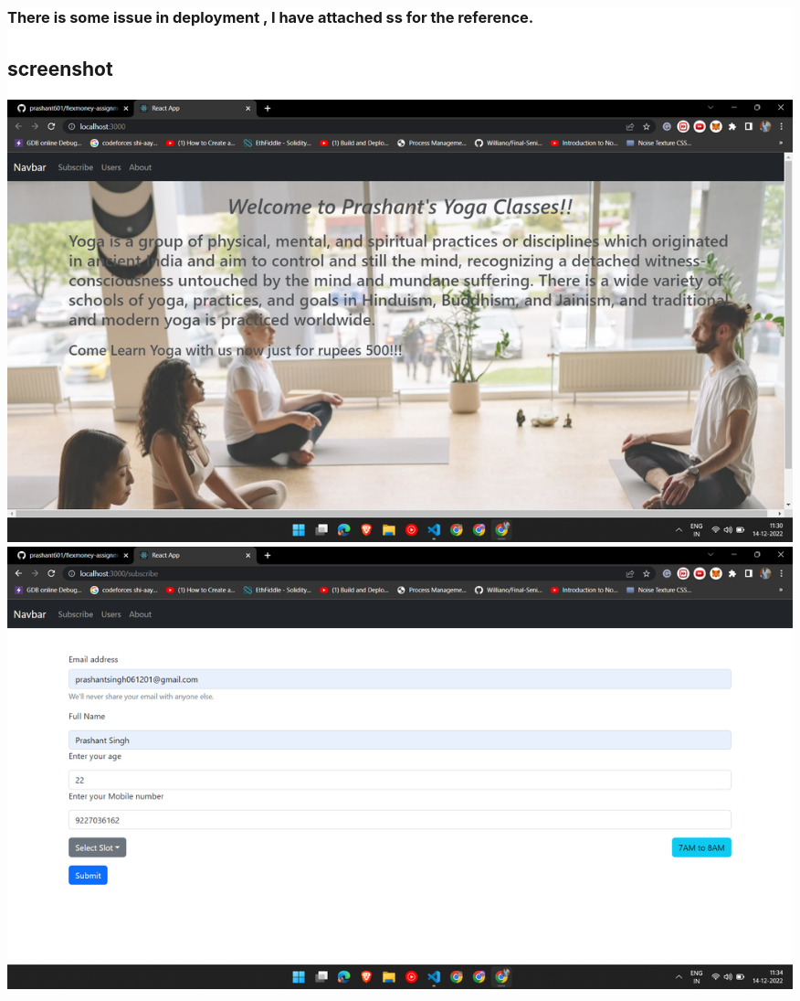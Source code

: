 ### There is some issue in deployment , I have attached ss for the reference.
## screenshot

<img src="ss/Screenshot (24).png" width="900"> 

<img src="ss/Screenshot (26).png" width="900"> 
